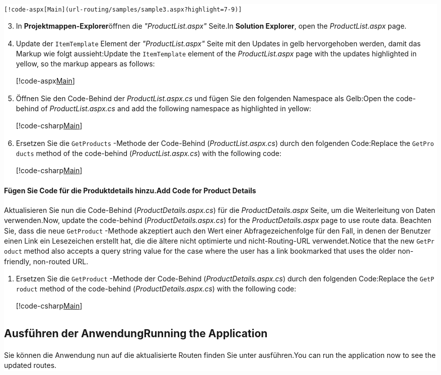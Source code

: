     [!code-aspx[Main](url-routing/samples/sample3.aspx?highlight=7-9)]
3. <span data-ttu-id="f3dbb-182">In **Projektmappen-Explorer**öffnen die *"ProductList.aspx"* Seite.</span><span class="sxs-lookup"><span data-stu-id="f3dbb-182">In **Solution Explorer**, open the *ProductList.aspx* page.</span></span>
4. <span data-ttu-id="f3dbb-183">Update der `ItemTemplate` Element der *"ProductList.aspx"* Seite mit den Updates in gelb hervorgehoben werden, damit das Markup wie folgt aussieht:</span><span class="sxs-lookup"><span data-stu-id="f3dbb-183">Update the `ItemTemplate` element of the *ProductList.aspx* page with the updates highlighted in yellow, so the markup appears as follows:</span></span>   

    [!code-aspx[Main](url-routing/samples/sample4.aspx?highlight=6-9,14-16)]
5. <span data-ttu-id="f3dbb-184">Öffnen Sie den Code-Behind der *ProductList.aspx.cs* und fügen Sie den folgenden Namespace als Gelb:</span><span class="sxs-lookup"><span data-stu-id="f3dbb-184">Open the code-behind of *ProductList.aspx.cs* and add the following namespace as highlighted in yellow:</span></span>  

    [!code-csharp[Main](url-routing/samples/sample5.cs?highlight=9)]
6. <span data-ttu-id="f3dbb-185">Ersetzen Sie die `GetProducts` -Methode der Code-Behind (*ProductList.aspx.cs*) durch den folgenden Code:</span><span class="sxs-lookup"><span data-stu-id="f3dbb-185">Replace the `GetProducts` method of the code-behind (*ProductList.aspx.cs*) with the following code:</span></span>   

    [!code-csharp[Main](url-routing/samples/sample6.cs)]

#### <a name="add-code-for-product-details"></a><span data-ttu-id="f3dbb-186">Fügen Sie Code für die Produktdetails hinzu.</span><span class="sxs-lookup"><span data-stu-id="f3dbb-186">Add Code for Product Details</span></span>

<span data-ttu-id="f3dbb-187">Aktualisieren Sie nun die Code-Behind (*ProductDetails.aspx.cs*) für die *ProductDetails.aspx* Seite, um die Weiterleitung von Daten verwenden.</span><span class="sxs-lookup"><span data-stu-id="f3dbb-187">Now, update the code-behind (*ProductDetails.aspx.cs*) for the *ProductDetails.aspx* page to use route data.</span></span> <span data-ttu-id="f3dbb-188">Beachten Sie, dass die neue `GetProduct` -Methode akzeptiert auch den Wert einer Abfragezeichenfolge für den Fall, in denen der Benutzer einen Link ein Lesezeichen erstellt hat, die die ältere nicht optimierte und nicht-Routing-URL verwendet.</span><span class="sxs-lookup"><span data-stu-id="f3dbb-188">Notice that the new `GetProduct` method also accepts a query string value for the case where the user has a link bookmarked that uses the older non-friendly, non-routed URL.</span></span>

1. <span data-ttu-id="f3dbb-189">Ersetzen Sie die `GetProduct` -Methode der Code-Behind (*ProductDetails.aspx.cs*) durch den folgenden Code:</span><span class="sxs-lookup"><span data-stu-id="f3dbb-189">Replace the `GetProduct` method of the code-behind (*ProductDetails.aspx.cs*) with the following code:</span></span>   

    [!code-csharp[Main](url-routing/samples/sample7.cs)]

## <a name="running-the-application"></a><span data-ttu-id="f3dbb-190">Ausführen der Anwendung</span><span class="sxs-lookup"><span data-stu-id="f3dbb-190">Running the Application</span></span>

<span data-ttu-id="f3dbb-191">Sie können die Anwendung nun auf die aktualisierte Routen finden Sie unter ausführen.</span><span class="sxs-lookup"><span data-stu-id="f3dbb-191">You can run the application now to see the updated routes.</span></span>
